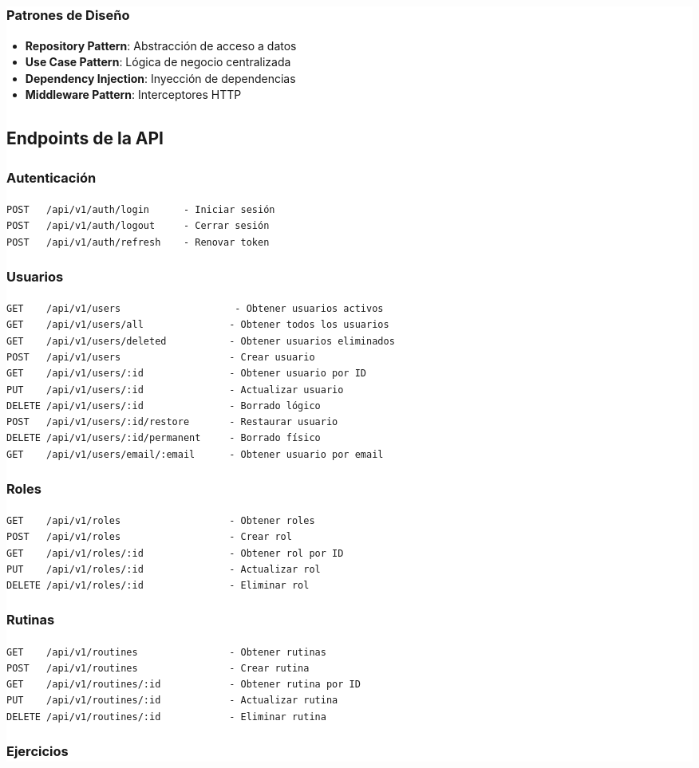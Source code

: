 ### Patrones de Diseño

- **Repository Pattern**: Abstracción de acceso a datos
- **Use Case Pattern**: Lógica de negocio centralizada
- **Dependency Injection**: Inyección de dependencias
- **Middleware Pattern**: Interceptores HTTP

## Endpoints de la API

### Autenticación

```
POST   /api/v1/auth/login      - Iniciar sesión
POST   /api/v1/auth/logout     - Cerrar sesión
POST   /api/v1/auth/refresh    - Renovar token
```

### Usuarios

```
GET    /api/v1/users                    - Obtener usuarios activos
GET    /api/v1/users/all               - Obtener todos los usuarios
GET    /api/v1/users/deleted           - Obtener usuarios eliminados
POST   /api/v1/users                   - Crear usuario
GET    /api/v1/users/:id               - Obtener usuario por ID
PUT    /api/v1/users/:id               - Actualizar usuario
DELETE /api/v1/users/:id               - Borrado lógico
POST   /api/v1/users/:id/restore       - Restaurar usuario
DELETE /api/v1/users/:id/permanent     - Borrado físico
GET    /api/v1/users/email/:email      - Obtener usuario por email
```

### Roles

```
GET    /api/v1/roles                   - Obtener roles
POST   /api/v1/roles                   - Crear rol
GET    /api/v1/roles/:id               - Obtener rol por ID
PUT    /api/v1/roles/:id               - Actualizar rol
DELETE /api/v1/roles/:id               - Eliminar rol
```

### Rutinas

```
GET    /api/v1/routines                - Obtener rutinas
POST   /api/v1/routines                - Crear rutina
GET    /api/v1/routines/:id            - Obtener rutina por ID
PUT    /api/v1/routines/:id            - Actualizar rutina
DELETE /api/v1/routines/:id            - Eliminar rutina
```

### Ejercicios
